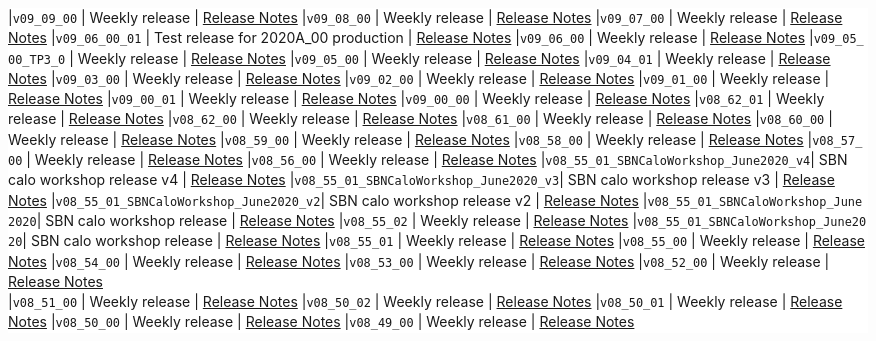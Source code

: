   |`v09_09_00`                  |    Weekly release                           |    [Release Notes](ReleaseNotes090900.html)
  |`v09_08_00`                  |    Weekly release                           |    [Release Notes](ReleaseNotes090800.html)
  |`v09_07_00`                  |    Weekly release                           |    [Release Notes](ReleaseNotes090700.html)
  |`v09_06_00_01`               |    Test release for 2020A_00 production     |    [Release Notes](ReleaseNotes09060001.html)
  |`v09_06_00`                  |    Weekly release                           |    [Release Notes](ReleaseNotes090600.html)
  |`v09_05_00_TP3_0`            |    Weekly release                           |    [Release Notes](ReleaseNotes090500TP30.html)
  |`v09_05_00`                  |    Weekly release                           |    [Release Notes](ReleaseNotes090500.html)
  |`v09_04_01`                  |    Weekly release                           |    [Release Notes](ReleaseNotes090401.html)
  |`v09_03_00`                  |    Weekly release                           |    [Release Notes](ReleaseNotes090300.html)
  |`v09_02_00`                  |    Weekly release                           |    [Release Notes](ReleaseNotes090200.html)
  |`v09_01_00`                  |    Weekly release                           |    [Release Notes](ReleaseNotes090100.html)
  |`v09_00_01`                  |    Weekly release                           |    [Release Notes](ReleaseNotes090001.html)
  |`v09_00_00`                  |    Weekly release                           |    [Release Notes](ReleaseNotes090000.html)
  |`v08_62_01`                  |    Weekly release                           |    [Release Notes](ReleaseNotes086201.html)
  |`v08_62_00`                  |    Weekly release                           |    [Release Notes](ReleaseNotes086200.html)
  |`v08_61_00`                  |    Weekly release                           |    [Release Notes](ReleaseNotes086100.html)
  |`v08_60_00`                  |    Weekly release                           |    [Release Notes](ReleaseNotes086000.html)
  |`v08_59_00`                  |    Weekly release                           |    [Release Notes](ReleaseNotes085900.html)
  |`v08_58_00`                  |    Weekly release                           |    [Release Notes](ReleaseNotes085800.html)
  |`v08_57_00`                  |    Weekly release                           |    [Release Notes](ReleaseNotes085700.html)
  |`v08_56_00`                  |    Weekly release                           |    [Release Notes](ReleaseNotes085600.html)
  |`v08_55_01_SBNCaloWorkshop_June2020_v4`|    SBN calo workshop release v4   |    [Release Notes](ReleaseNotes085502_SBNCaloWorkshop_June2020_v4.html)
  |`v08_55_01_SBNCaloWorkshop_June2020_v3`|    SBN calo workshop release v3   |    [Release Notes](ReleaseNotes085502_SBNCaloWorkshop_June2020_v3.html)
  |`v08_55_01_SBNCaloWorkshop_June2020_v2`|    SBN calo workshop release v2   |    [Release Notes](ReleaseNotes085502_SBNCaloWorkshop_June2020_v2.html)
  |`v08_55_01_SBNCaloWorkshop_June2020`|    SBN calo workshop release         |    [Release Notes](ReleaseNotes085502_SBNCaloWorkshop_June2020.html)
  |`v08_55_02`                  |    Weekly release                           |    [Release Notes](ReleaseNotes085502.html)
  |`v08_55_01_SBNCaloWorkshop_June2020`|    SBN calo workshop release         |    [Release Notes](ReleaseNotes085501_SBNCaloWorkshop_June2020.html)
  |`v08_55_01`                  |    Weekly release                           |    [Release Notes](ReleaseNotes085501.html)
  |`v08_55_00`                  |    Weekly release                           |    [Release Notes](ReleaseNotes085500.html)
  |`v08_54_00`                  |    Weekly release                           |    [Release Notes](ReleaseNotes085400.html)
  |`v08_53_00`                  |    Weekly release                           |    [Release Notes](ReleaseNotes085300.html) 
  |`v08_52_00`                  |    Weekly release                           |    [Release Notes](ReleaseNotes085200.html)   
  |`v08_51_00`                  |    Weekly release                           |    [Release Notes](ReleaseNotes085100.html) 
  |`v08_50_02`                  |    Weekly release                           |    [Release Notes](ReleaseNotes085002.html) 
  |`v08_50_01`                  |    Weekly release                           |    [Release Notes](ReleaseNotes085001.html) 
  |`v08_50_00`                  |    Weekly release                           |    [Release Notes](ReleaseNotes085000.html) 
  |`v08_49_00`                  |    Weekly release                           |    [Release Notes](ReleaseNotes084900.html) 